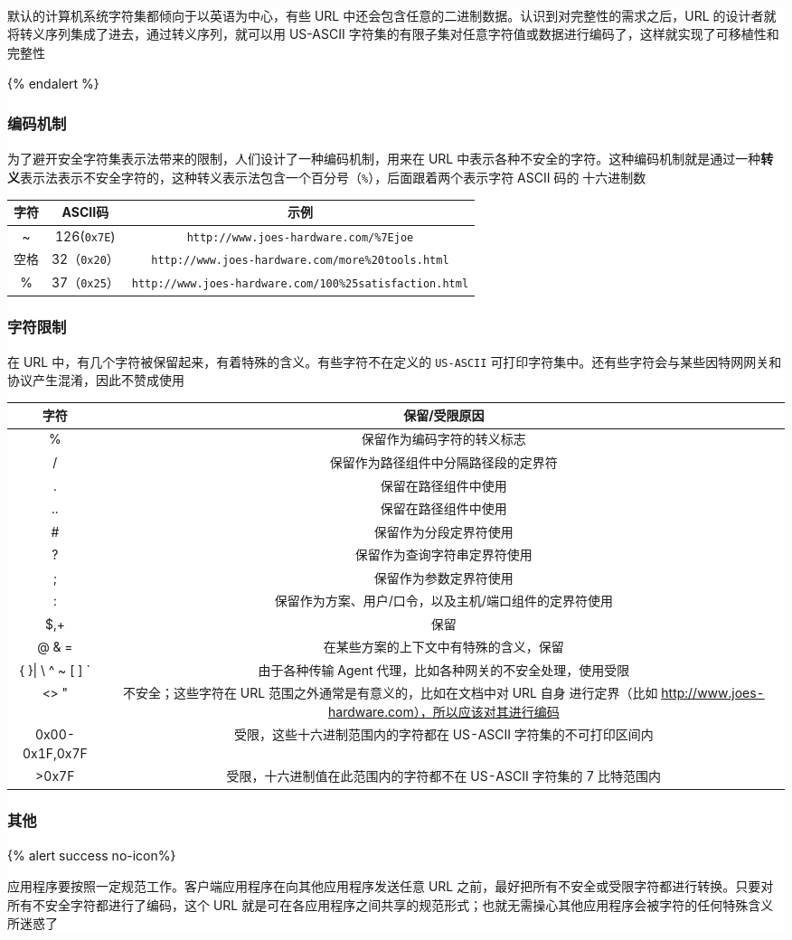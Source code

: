 默认的计算机系统字符集都倾向于以英语为中心，有些 URL 中还会包含任意的二进制数据。认识到对完整性的需求之后，URL 的设计者就将转义序列集成了进去，通过转义序列，就可以用 US-ASCII 字符集的有限子集对任意字符值或数据进行编码了，这样就实现了可移植性和完整性

{% endalert %}

### 编码机制

为了避开安全字符集表示法带来的限制，人们设计了一种编码机制，用来在 URL 中表示各种不安全的字符。这种编码机制就是通过一种**转义**表示法表示不安全字符的，这种转义表示法包含一个百分号（`%`），后面跟着两个表示字符 ASCII 码的 十六进制数

| 字符 |   ASCII码    |                          示例                          |
| :--: | :----------: | :----------------------------------------------------: |
|  ~   | 126(`0x7E`)  |         `http://www.joes-hardware.com/%7Ejoe`          |
| 空格 | 32（`0x20`） |    `http://www.joes-hardware.com/more%20tools.html`    |
|  %   | 37（`0x25`） | `http://www.joes-hardware.com/100%25satisfaction.html` |

### 字符限制

在 URL 中，有几个字符被保留起来，有着特殊的含义。有些字符不在定义的 `US-ASCII` 可打印字符集中。还有些字符会与某些因特网网关和协议产生混淆，因此不赞成使用

|       字符        |                        保留/受限原因                         |
| :---------------: | :----------------------------------------------------------: |
|         %         |                  保留作为编码字符的转义标志                  |
|         /         |             保留作为路径组件中分隔路径段的定界符             |
|         .         |                     保留在路径组件中使用                     |
|        ..         |                     保留在路径组件中使用                     |
|         #         |                    保留作为分段定界符使用                    |
|         ?         |                 保留作为查询字符串定界符使用                 |
|         ;         |                    保留作为参数定界符使用                    |
|         :         |    保留作为方案、用户/口令，以及主机/端口组件的定界符使用    |
|        $,+        |                             保留                             |
|       @ & =       |            在某些方案的上下文中有特殊的含义，保留            |
| { }\| \ ^ ~ [ ] ` | 由于各种传输 Agent 代理，比如各种网关的不安全处理，使用受限  |
|       <> "        | 不安全；这些字符在 URL 范围之外通常是有意义的，比如在文档中对 URL 自身 进行定界（比如 http://www.joes-hardware.com），所以应该对其进行编码 |
|  0x00-0x1F,0x7F   | 受限，这些十六进制范围内的字符都在 US-ASCII 字符集的不可打印区间内 |
|       >0x7F       | 受限，十六进制值在此范围内的字符都不在 US-ASCII 字符集的 7 比特范围内 |

### 其他

{% alert success no-icon%}

应用程序要按照一定规范工作。客户端应用程序在向其他应用程序发送任意 URL 之前，最好把所有不安全或受限字符都进行转换。只要对所有不安全字符都进行了编码，这个 URL 就是可在各应用程序之间共享的规范形式；也就无需操心其他应用程序会被字符的任何特殊含义所迷惑了
